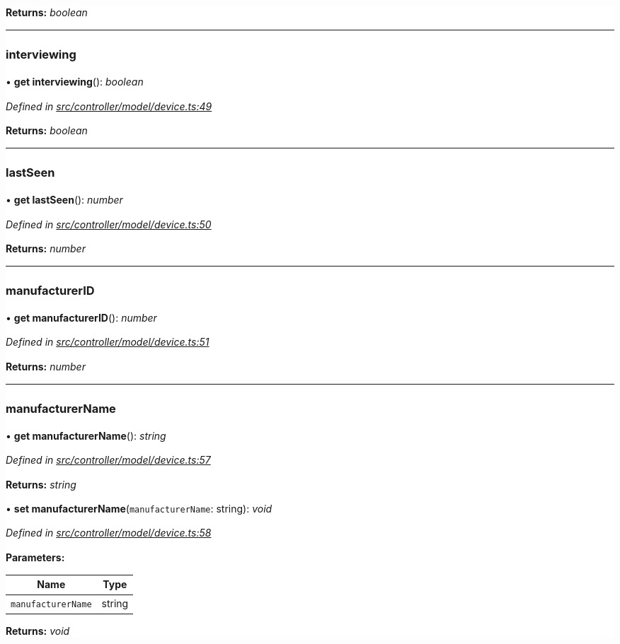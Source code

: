 **Returns:** *boolean*

___

###  interviewing

• **get interviewing**(): *boolean*

*Defined in [src/controller/model/device.ts:49](https://github.com/Koenkk/zigbee-herdsman/blob/3a6811a/src/controller/model/device.ts#L49)*

**Returns:** *boolean*

___

###  lastSeen

• **get lastSeen**(): *number*

*Defined in [src/controller/model/device.ts:50](https://github.com/Koenkk/zigbee-herdsman/blob/3a6811a/src/controller/model/device.ts#L50)*

**Returns:** *number*

___

###  manufacturerID

• **get manufacturerID**(): *number*

*Defined in [src/controller/model/device.ts:51](https://github.com/Koenkk/zigbee-herdsman/blob/3a6811a/src/controller/model/device.ts#L51)*

**Returns:** *number*

___

###  manufacturerName

• **get manufacturerName**(): *string*

*Defined in [src/controller/model/device.ts:57](https://github.com/Koenkk/zigbee-herdsman/blob/3a6811a/src/controller/model/device.ts#L57)*

**Returns:** *string*

• **set manufacturerName**(`manufacturerName`: string): *void*

*Defined in [src/controller/model/device.ts:58](https://github.com/Koenkk/zigbee-herdsman/blob/3a6811a/src/controller/model/device.ts#L58)*

**Parameters:**

Name | Type |
------ | ------ |
`manufacturerName` | string |

**Returns:** *void*
